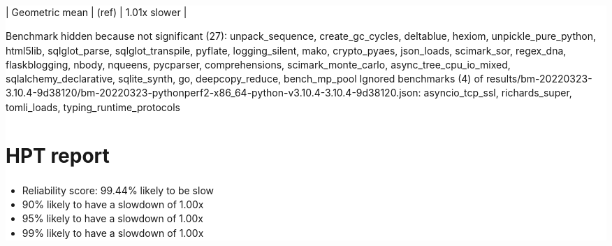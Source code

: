 | Geometric mean          | (ref)                                                        | 1.01x slower                                                               |

Benchmark hidden because not significant (27): unpack_sequence, create_gc_cycles, deltablue, hexiom, unpickle_pure_python, html5lib, sqlglot_parse, sqlglot_transpile, pyflate, logging_silent, mako, crypto_pyaes, json_loads, scimark_sor, regex_dna, flaskblogging, nbody, nqueens, pycparser, comprehensions, scimark_monte_carlo, async_tree_cpu_io_mixed, sqlalchemy_declarative, sqlite_synth, go, deepcopy_reduce, bench_mp_pool
Ignored benchmarks (4) of results/bm-20220323-3.10.4-9d38120/bm-20220323-pythonperf2-x86_64-python-v3.10.4-3.10.4-9d38120.json: asyncio_tcp_ssl, richards_super, tomli_loads, typing_runtime_protocols


# HPT report

- Reliability score: 99.44% likely to be slow
- 90% likely to have a slowdown of 1.00x
- 95% likely to have a slowdown of 1.00x
- 99% likely to have a slowdown of 1.00x
